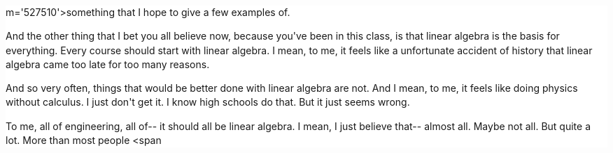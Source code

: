   m='527510'>something</span> <span m='528320'>that</span> <span
  m='528800'>I</span> <span m='528860'>hope</span> <span m='529070'>to</span>
  <span m='529580'>give</span> <span m='529820'>a</span> <span
  m='529880'>few</span> <span m='530060'>examples</span> <span
  m='530540'>of.</span> </p><p><span m='531470'>And</span> <span
  m='531590'>the</span> <span m='531710'>other</span> <span
  m='531950'>thing</span> <span m='532250'>that</span> <span m='532430'>I</span>
  <span m='532760'>bet</span> <span m='533030'>you</span> <span
  m='533180'>all</span> <span m='533710'>believe</span> <span
  m='534210'>now,</span> <span m='534470'>because</span> <span
  m='536150'>you've</span> <span m='536300'>been</span> <span
  m='536420'>in</span> <span m='536510'>this</span> <span
  m='536660'>class,</span> <span m='537590'>is</span> <span
  m='538220'>that</span> <span m='538490'>linear</span> <span
  m='538730'>algebra</span> <span m='539090'>is</span> <span
  m='539180'>the</span> <span m='539270'>basis</span> <span
  m='539600'>for</span> <span m='539690'>everything.</span> <span
  m='540240'>Every</span> <span m='540500'>course</span> <span
  m='540890'>should</span> <span m='541070'>start</span> <span
  m='541370'>with</span> <span m='541580'>linear</span> <span
  m='541880'>algebra.</span> <span m='542450'>I</span> <span
  m='542540'>mean,</span> <span m='543650'>to</span> <span m='543770'>me,</span>
  <span m='543920'>it</span> <span m='543980'>feels</span> <span
  m='544250'>like</span> <span m='544400'>a</span> <span
  m='544910'>unfortunate</span> <span m='545480'>accident</span> <span
  m='545870'>of</span> <span m='545990'>history</span> <span
  m='547220'>that</span> <span m='547430'>linear</span> <span
  m='547670'>algebra</span> <span m='548570'>came</span> <span
  m='548810'>too</span> <span m='549050'>late</span> <span m='549470'>for</span>
  <span m='549620'>too</span> <span m='549800'>many</span> <span
  m='550160'>reasons.</span> </p><p><span m='551160'>And</span> <span
  m='551300'>so</span> <span m='551990'>very</span> <span
  m='552260'>often,</span> <span m='552500'>things</span> <span
  m='552770'>that</span> <span m='552920'>would</span> <span
  m='553070'>be</span> <span m='554030'>better</span> <span
  m='554330'>done</span> <span m='554630'>with</span> <span
  m='554780'>linear</span> <span m='554990'>algebra</span> <span
  m='555620'>are</span> <span m='555950'>not.</span> <span m='556490'>And</span>
  <span m='557660'>I</span> <span m='557720'>mean,</span> <span
  m='558140'>to</span> <span m='558260'>me,</span> <span m='558410'>it</span>
  <span m='558500'>feels</span> <span m='558770'>like</span> <span
  m='558980'>doing</span> <span m='559220'>physics</span> <span
  m='559550'>without</span> <span m='559730'>calculus.</span> <span
  m='560390'>I</span> <span m='560450'>just</span> <span m='560600'>don't</span>
  <span m='560720'>get</span> <span m='560930'>it.</span> <span
  m='561410'>I</span> <span m='561510'>know</span> <span m='561610'>high</span>
  <span m='561710'>schools</span> <span m='561800'>do</span> <span
  m='561950'>that.</span> <span m='562290'>But</span> <span m='562460'>it</span>
  <span m='562520'>just</span> <span m='562670'>seems</span> <span
  m='562850'>wrong.</span> </p><p><span m='563960'>To</span> <span
  m='564110'>me,</span> <span m='565250'>all</span> <span m='565430'>of</span>
  <span m='565550'>engineering,</span> <span m='566290'>all</span> <span
  m='566500'>of--</span> <span m='566590'>it</span> <span
  m='566710'>should</span> <span m='566900'>all</span> <span
  m='567050'>be</span> <span m='567230'>linear</span> <span
  m='567530'>algebra.</span> <span m='567930'>I</span> <span
  m='568010'>mean,</span> <span m='568480'>I</span> <span m='568670'>just</span>
  <span m='568910'>believe</span> <span m='569240'>that--</span> <span
  m='569660'>almost</span> <span m='570080'>all.</span> <span
  m='570230'>Maybe</span> <span m='570440'>not</span> <span
  m='570620'>all.</span> <span m='571250'>But</span> <span
  m='571490'>quite</span> <span m='571790'>a</span> <span m='571850'>lot.</span>
  <span m='572250'>More</span> <span m='572540'>than</span> <span
  m='572660'>most</span> <span m='572840'>people</span> <span